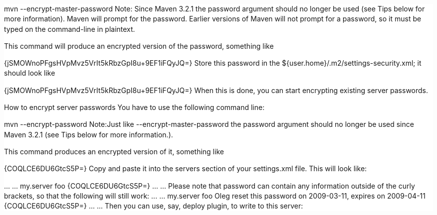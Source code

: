 mvn --encrypt-master-password <password>
Note: Since Maven 3.2.1 the password argument should no longer be used (see Tips below for more information). Maven will prompt for the password. Earlier versions of Maven will not prompt for a password, so it must be typed on the command-line in plaintext.

This command will produce an encrypted version of the password, something like

{jSMOWnoPFgsHVpMvz5VrIt5kRbzGpI8u+9EF1iFQyJQ=}
Store this password in the ${user.home}/.m2/settings-security.xml; it should look like

<settingsSecurity>
  <master>{jSMOWnoPFgsHVpMvz5VrIt5kRbzGpI8u+9EF1iFQyJQ=}</master>
</settingsSecurity>
When this is done, you can start encrypting existing server passwords.

How to encrypt server passwords
You have to use the following command line:

mvn --encrypt-password <password>
Note:Just like --encrypt-master-password the password argument should no longer be used since Maven 3.2.1 (see Tips below for more information.).

This command produces an encrypted version of it, something like

{COQLCE6DU6GtcS5P=}
Copy and paste it into the servers section of your settings.xml file. This will look like:

<settings>
...
  <servers>
...
    <server>
      <id>my.server</id>
      <username>foo</username>
      <password>{COQLCE6DU6GtcS5P=}</password>
    </server>
...
  </servers>
...
</settings>
Please note that password can contain any information outside of the curly brackets, so that the following will still work:

<settings>
...
  <servers>
...
    <server>
      <id>my.server</id>
      <username>foo</username>
      <password>Oleg reset this password on 2009-03-11, expires on 2009-04-11 {COQLCE6DU6GtcS5P=}</password>
    </server>
...
  </servers>
...
</settings>
Then you can use, say, deploy plugin, to write to this server:
